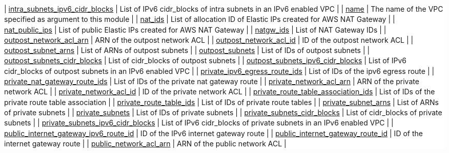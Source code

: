 | <a name="output_intra_subnets_ipv6_cidr_blocks"></a> [intra_subnets_ipv6_cidr_blocks](#output_intra_subnets_ipv6_cidr_blocks)                                        | List of IPv6 cidr_blocks of intra subnets in an IPv6 enabled VPC        |
| <a name="output_name"></a> [name](#output_name)                                                                                                                      | The name of the VPC specified as argument to this module                |
| <a name="output_nat_ids"></a> [nat_ids](#output_nat_ids)                                                                                                             | List of allocation ID of Elastic IPs created for AWS NAT Gateway        |
| <a name="output_nat_public_ips"></a> [nat_public_ips](#output_nat_public_ips)                                                                                        | List of public Elastic IPs created for AWS NAT Gateway                  |
| <a name="output_natgw_ids"></a> [natgw_ids](#output_natgw_ids)                                                                                                       | List of NAT Gateway IDs                                                 |
| <a name="output_outpost_network_acl_arn"></a> [outpost_network_acl_arn](#output_outpost_network_acl_arn)                                                             | ARN of the outpost network ACL                                          |
| <a name="output_outpost_network_acl_id"></a> [outpost_network_acl_id](#output_outpost_network_acl_id)                                                                | ID of the outpost network ACL                                           |
| <a name="output_outpost_subnet_arns"></a> [outpost_subnet_arns](#output_outpost_subnet_arns)                                                                         | List of ARNs of outpost subnets                                         |
| <a name="output_outpost_subnets"></a> [outpost_subnets](#output_outpost_subnets)                                                                                     | List of IDs of outpost subnets                                          |
| <a name="output_outpost_subnets_cidr_blocks"></a> [outpost_subnets_cidr_blocks](#output_outpost_subnets_cidr_blocks)                                                 | List of cidr_blocks of outpost subnets                                  |
| <a name="output_outpost_subnets_ipv6_cidr_blocks"></a> [outpost_subnets_ipv6_cidr_blocks](#output_outpost_subnets_ipv6_cidr_blocks)                                  | List of IPv6 cidr_blocks of outpost subnets in an IPv6 enabled VPC      |
| <a name="output_private_ipv6_egress_route_ids"></a> [private_ipv6_egress_route_ids](#output_private_ipv6_egress_route_ids)                                           | List of IDs of the ipv6 egress route                                    |
| <a name="output_private_nat_gateway_route_ids"></a> [private_nat_gateway_route_ids](#output_private_nat_gateway_route_ids)                                           | List of IDs of the private nat gateway route                            |
| <a name="output_private_network_acl_arn"></a> [private_network_acl_arn](#output_private_network_acl_arn)                                                             | ARN of the private network ACL                                          |
| <a name="output_private_network_acl_id"></a> [private_network_acl_id](#output_private_network_acl_id)                                                                | ID of the private network ACL                                           |
| <a name="output_private_route_table_association_ids"></a> [private_route_table_association_ids](#output_private_route_table_association_ids)                         | List of IDs of the private route table association                      |
| <a name="output_private_route_table_ids"></a> [private_route_table_ids](#output_private_route_table_ids)                                                             | List of IDs of private route tables                                     |
| <a name="output_private_subnet_arns"></a> [private_subnet_arns](#output_private_subnet_arns)                                                                         | List of ARNs of private subnets                                         |
| <a name="output_private_subnets"></a> [private_subnets](#output_private_subnets)                                                                                     | List of IDs of private subnets                                          |
| <a name="output_private_subnets_cidr_blocks"></a> [private_subnets_cidr_blocks](#output_private_subnets_cidr_blocks)                                                 | List of cidr_blocks of private subnets                                  |
| <a name="output_private_subnets_ipv6_cidr_blocks"></a> [private_subnets_ipv6_cidr_blocks](#output_private_subnets_ipv6_cidr_blocks)                                  | List of IPv6 cidr_blocks of private subnets in an IPv6 enabled VPC      |
| <a name="output_public_internet_gateway_ipv6_route_id"></a> [public_internet_gateway_ipv6_route_id](#output_public_internet_gateway_ipv6_route_id)                   | ID of the IPv6 internet gateway route                                   |
| <a name="output_public_internet_gateway_route_id"></a> [public_internet_gateway_route_id](#output_public_internet_gateway_route_id)                                  | ID of the internet gateway route                                        |
| <a name="output_public_network_acl_arn"></a> [public_network_acl_arn](#output_public_network_acl_arn)                                                                | ARN of the public network ACL                                           |